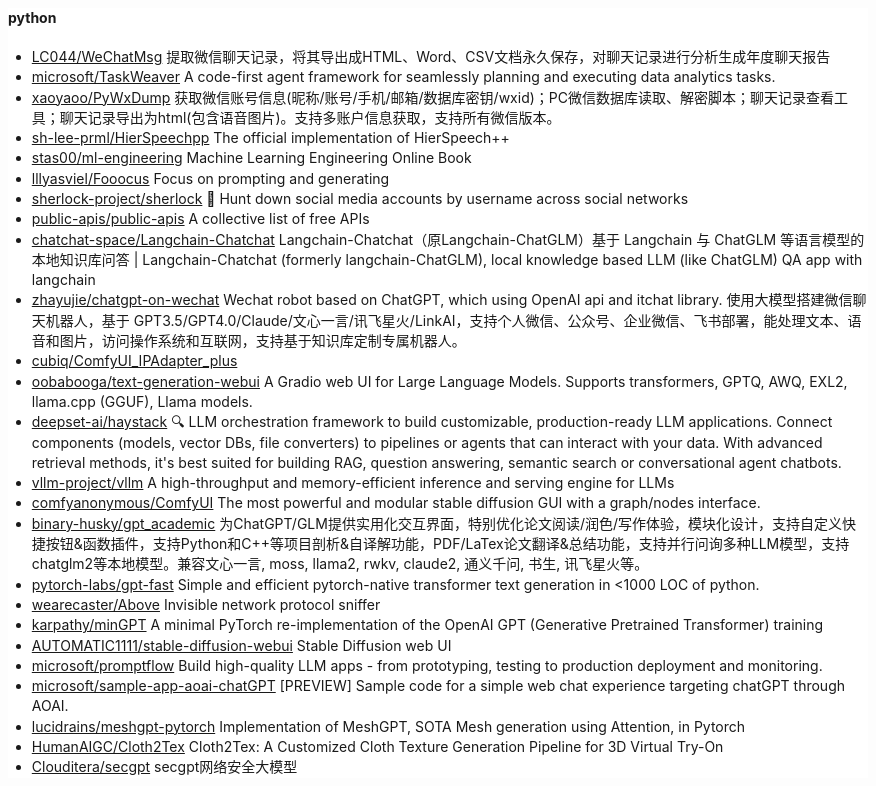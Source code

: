 #### python
* [LC044/WeChatMsg](https://github.com/LC044/WeChatMsg) 提取微信聊天记录，将其导出成HTML、Word、CSV文档永久保存，对聊天记录进行分析生成年度聊天报告
* [microsoft/TaskWeaver](https://github.com/microsoft/TaskWeaver) A code-first agent framework for seamlessly planning and executing data analytics tasks.
* [xaoyaoo/PyWxDump](https://github.com/xaoyaoo/PyWxDump) 获取微信账号信息(昵称/账号/手机/邮箱/数据库密钥/wxid)；PC微信数据库读取、解密脚本；聊天记录查看工具；聊天记录导出为html(包含语音图片)。支持多账户信息获取，支持所有微信版本。
* [sh-lee-prml/HierSpeechpp](https://github.com/sh-lee-prml/HierSpeechpp) The official implementation of HierSpeech++
* [stas00/ml-engineering](https://github.com/stas00/ml-engineering) Machine Learning Engineering Online Book
* [lllyasviel/Fooocus](https://github.com/lllyasviel/Fooocus) Focus on prompting and generating
* [sherlock-project/sherlock](https://github.com/sherlock-project/sherlock) 🔎 Hunt down social media accounts by username across social networks
* [public-apis/public-apis](https://github.com/public-apis/public-apis) A collective list of free APIs
* [chatchat-space/Langchain-Chatchat](https://github.com/chatchat-space/Langchain-Chatchat) Langchain-Chatchat（原Langchain-ChatGLM）基于 Langchain 与 ChatGLM 等语言模型的本地知识库问答 | Langchain-Chatchat (formerly langchain-ChatGLM), local knowledge based LLM (like ChatGLM) QA app with langchain
* [zhayujie/chatgpt-on-wechat](https://github.com/zhayujie/chatgpt-on-wechat) Wechat robot based on ChatGPT, which using OpenAI api and itchat library. 使用大模型搭建微信聊天机器人，基于 GPT3.5/GPT4.0/Claude/文心一言/讯飞星火/LinkAI，支持个人微信、公众号、企业微信、飞书部署，能处理文本、语音和图片，访问操作系统和互联网，支持基于知识库定制专属机器人。
* [cubiq/ComfyUI_IPAdapter_plus](https://github.com/cubiq/ComfyUI_IPAdapter_plus)
* [oobabooga/text-generation-webui](https://github.com/oobabooga/text-generation-webui) A Gradio web UI for Large Language Models. Supports transformers, GPTQ, AWQ, EXL2, llama.cpp (GGUF), Llama models.
* [deepset-ai/haystack](https://github.com/deepset-ai/haystack) 🔍 LLM orchestration framework to build customizable, production-ready LLM applications. Connect components (models, vector DBs, file converters) to pipelines or agents that can interact with your data. With advanced retrieval methods, it's best suited for building RAG, question answering, semantic search or conversational agent chatbots.
* [vllm-project/vllm](https://github.com/vllm-project/vllm) A high-throughput and memory-efficient inference and serving engine for LLMs
* [comfyanonymous/ComfyUI](https://github.com/comfyanonymous/ComfyUI) The most powerful and modular stable diffusion GUI with a graph/nodes interface.
* [binary-husky/gpt_academic](https://github.com/binary-husky/gpt_academic) 为ChatGPT/GLM提供实用化交互界面，特别优化论文阅读/润色/写作体验，模块化设计，支持自定义快捷按钮&函数插件，支持Python和C++等项目剖析&自译解功能，PDF/LaTex论文翻译&总结功能，支持并行问询多种LLM模型，支持chatglm2等本地模型。兼容文心一言, moss, llama2, rwkv, claude2, 通义千问, 书生, 讯飞星火等。
* [pytorch-labs/gpt-fast](https://github.com/pytorch-labs/gpt-fast) Simple and efficient pytorch-native transformer text generation in <1000 LOC of python.
* [wearecaster/Above](https://github.com/wearecaster/Above) Invisible network protocol sniffer
* [karpathy/minGPT](https://github.com/karpathy/minGPT) A minimal PyTorch re-implementation of the OpenAI GPT (Generative Pretrained Transformer) training
* [AUTOMATIC1111/stable-diffusion-webui](https://github.com/AUTOMATIC1111/stable-diffusion-webui) Stable Diffusion web UI
* [microsoft/promptflow](https://github.com/microsoft/promptflow) Build high-quality LLM apps - from prototyping, testing to production deployment and monitoring.
* [microsoft/sample-app-aoai-chatGPT](https://github.com/microsoft/sample-app-aoai-chatGPT) [PREVIEW] Sample code for a simple web chat experience targeting chatGPT through AOAI.
* [lucidrains/meshgpt-pytorch](https://github.com/lucidrains/meshgpt-pytorch) Implementation of MeshGPT, SOTA Mesh generation using Attention, in Pytorch
* [HumanAIGC/Cloth2Tex](https://github.com/HumanAIGC/Cloth2Tex) Cloth2Tex: A Customized Cloth Texture Generation Pipeline for 3D Virtual Try-On
* [Clouditera/secgpt](https://github.com/Clouditera/secgpt) secgpt网络安全大模型
